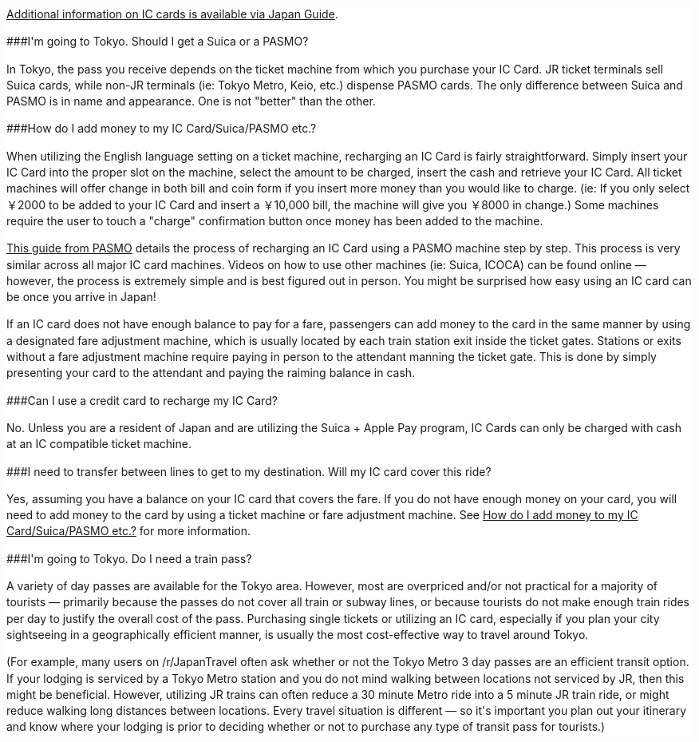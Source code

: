 [Additional information on IC cards is available via Japan Guide](http://www.japan-guide.com/e/e2359_003.html).

###I'm going to Tokyo. Should I get a Suica or a PASMO?

In Tokyo, the pass you receive depends on the ticket machine from which you purchase your IC Card. JR ticket terminals sell Suica cards, while non-JR terminals (ie: Tokyo Metro, Keio, etc.) dispense PASMO cards. The only difference between Suica and PASMO is in name and appearance. One is not "better" than the other.

###How do I add money to my IC Card/Suica/PASMO etc.?

When utilizing the English language setting on a ticket machine, recharging an IC Card is fairly straightforward. Simply insert your IC Card into the proper slot on the machine, select the amount to be charged, insert the cash and retrieve your IC Card. All ticket machines will offer change in both bill and coin form if you insert more money than you would like to charge. (ie: If you only select ￥2000 to be added to your IC Card and insert a ￥10,000 bill, the machine will give you ￥8000 in change.) Some machines require the user to touch a "charge" confirmation button once money has been added to the machine.

[This guide from PASMO](https://www.pasmo.co.jp/en/use/charge/) details the process of recharging an IC Card using a PASMO machine step by step. This process is very similar across all major IC card machines. Videos on how to use other machines (ie: Suica, ICOCA) can be found online — however, the process is extremely simple and is best figured out in person. You might be surprised how easy using an IC card can be once you arrive in Japan!

If an IC card does not have enough balance to pay for a fare, passengers can add money to the card in the same manner by using a designated fare adjustment machine, which is usually located by each train station exit inside the ticket gates. Stations or exits without a fare adjustment machine require paying in person to the attendant manning the ticket gate. This is done by simply presenting your card to the attendant and paying the raiming balance in cash.

###Can I use a credit card to recharge my IC Card?

No. Unless you are a resident of Japan and are utilizing the Suica + Apple Pay program, IC Cards can only be charged with cash at an IC compatible ticket machine. 

###I need to transfer between lines to get to my destination. Will my IC card cover this ride?

Yes, assuming you have a balance on your IC card that covers the fare. If you do not have enough money on your card, you will need to add money to the card by using a ticket machine or fare adjustment machine. See [How do I add money to my IC Card/Suica/PASMO etc.?](https://www.reddit.com/r/JapanTravel/wiki/faqs/japantravel#wiki_how_do_i_add_money_to_my_ic_card.2Fsuica.2Fpasmo_etc..3F) for more information.

###I'm going to Tokyo. Do I need a train pass?

A variety of day passes are available for the Tokyo area. However, most are overpriced and/or not practical for a majority of tourists — primarily because the passes do not cover all train or subway lines, or because tourists do not make enough train rides per day to justify the overall cost of the pass. Purchasing single tickets or utilizing an IC card, especially if you plan your city sightseeing in a geographically efficient manner, is usually the most cost-effective way to travel around Tokyo.

(For example, many users on /r/JapanTravel often ask whether or not the Tokyo Metro 3 day passes are an efficient transit option. If your lodging is serviced by a Tokyo Metro station and you do not mind walking between locations not serviced by JR, then this might be beneficial. However, utilizing JR trains can often reduce a 30 minute Metro ride into a 5 minute JR train ride, or might reduce walking long distances between locations. Every travel situation is different — so it's important you plan out your itinerary and know where your lodging is prior to deciding whether or not to purchase any type of transit pass for tourists.)
